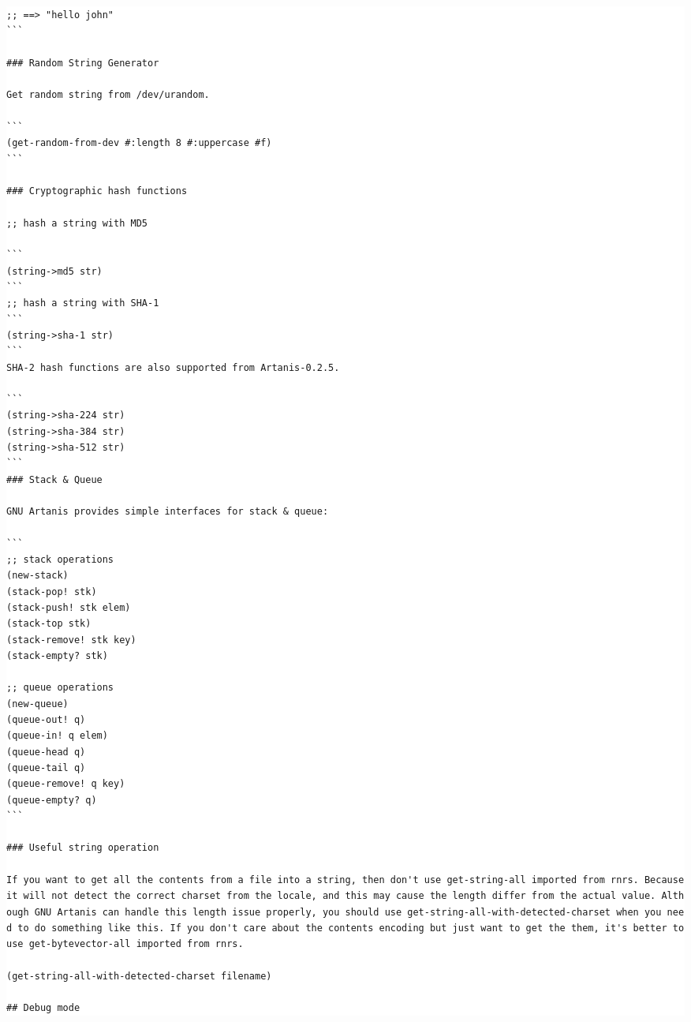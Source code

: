 ````
;; ==> "hello john"
```

### Random String Generator

Get random string from /dev/urandom.

```
(get-random-from-dev #:length 8 #:uppercase #f)
```

### Cryptographic hash functions

;; hash a string with MD5

```
(string->md5 str)
```
;; hash a string with SHA-1
```
(string->sha-1 str)
```
SHA-2 hash functions are also supported from Artanis-0.2.5.

```
(string->sha-224 str)
(string->sha-384 str)
(string->sha-512 str)
```
### Stack & Queue

GNU Artanis provides simple interfaces for stack & queue:

```
;; stack operations
(new-stack)
(stack-pop! stk)
(stack-push! stk elem)
(stack-top stk)
(stack-remove! stk key)
(stack-empty? stk)

;; queue operations
(new-queue)
(queue-out! q)
(queue-in! q elem)
(queue-head q)
(queue-tail q)
(queue-remove! q key)
(queue-empty? q)
```

### Useful string operation

If you want to get all the contents from a file into a string, then don't use get-string-all imported from rnrs. Because it will not detect the correct charset from the locale, and this may cause the length differ from the actual value. Although GNU Artanis can handle this length issue properly, you should use get-string-all-with-detected-charset when you need to do something like this. If you don't care about the contents encoding but just want to get the them, it's better to use get-bytevector-all imported from rnrs.

(get-string-all-with-detected-charset filename)

## Debug mode

````